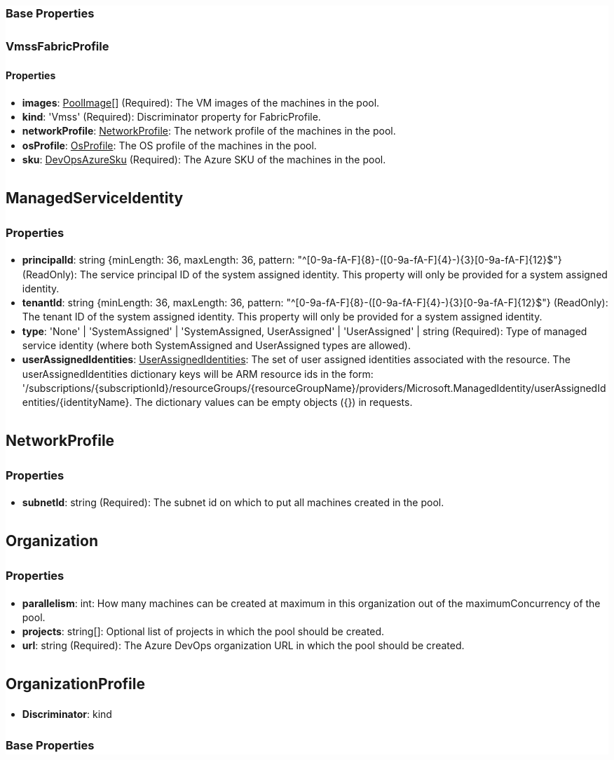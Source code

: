 ### Base Properties

### VmssFabricProfile
#### Properties
* **images**: [PoolImage](#poolimage)[] (Required): The VM images of the machines in the pool.
* **kind**: 'Vmss' (Required): Discriminator property for FabricProfile.
* **networkProfile**: [NetworkProfile](#networkprofile): The network profile of the machines in the pool.
* **osProfile**: [OsProfile](#osprofile): The OS profile of the machines in the pool.
* **sku**: [DevOpsAzureSku](#devopsazuresku) (Required): The Azure SKU of the machines in the pool.


## ManagedServiceIdentity
### Properties
* **principalId**: string {minLength: 36, maxLength: 36, pattern: "^[0-9a-fA-F]{8}-([0-9a-fA-F]{4}-){3}[0-9a-fA-F]{12}$"} (ReadOnly): The service principal ID of the system assigned identity. This property will only be provided for a system assigned identity.
* **tenantId**: string {minLength: 36, maxLength: 36, pattern: "^[0-9a-fA-F]{8}-([0-9a-fA-F]{4}-){3}[0-9a-fA-F]{12}$"} (ReadOnly): The tenant ID of the system assigned identity. This property will only be provided for a system assigned identity.
* **type**: 'None' | 'SystemAssigned' | 'SystemAssigned, UserAssigned' | 'UserAssigned' | string (Required): Type of managed service identity (where both SystemAssigned and UserAssigned types are allowed).
* **userAssignedIdentities**: [UserAssignedIdentities](#userassignedidentities): The set of user assigned identities associated with the resource. The userAssignedIdentities dictionary keys will be ARM resource ids in the form: '/subscriptions/{subscriptionId}/resourceGroups/{resourceGroupName}/providers/Microsoft.ManagedIdentity/userAssignedIdentities/{identityName}. The dictionary values can be empty objects ({}) in requests.

## NetworkProfile
### Properties
* **subnetId**: string (Required): The subnet id on which to put all machines created in the pool.

## Organization
### Properties
* **parallelism**: int: How many machines can be created at maximum in this organization out of the maximumConcurrency of the pool.
* **projects**: string[]: Optional list of projects in which the pool should be created.
* **url**: string (Required): The Azure DevOps organization URL in which the pool should be created.

## OrganizationProfile
* **Discriminator**: kind

### Base Properties
